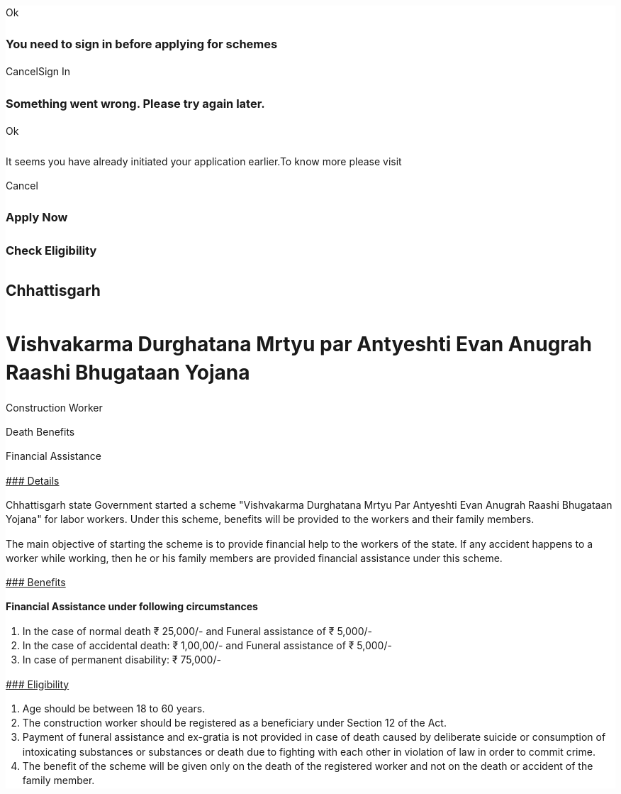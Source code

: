 Ok

### 

### You need to sign in before applying for schemes

CancelSign In

### Something went wrong. Please try again later.

Ok

### 

It seems you have already initiated your application earlier.To know more please visit

Cancel

### Apply Now

### Check Eligibility

Chhattisgarh
------------

Vishvakarma Durghatana Mrtyu par Antyeshti Evan Anugrah Raashi Bhugataan Yojana
===============================================================================

Construction Worker

Death Benefits

Financial Assistance

[### Details](https://www.myscheme.gov.in/schemes/vdrry#details)

Chhattisgarh state Government started a scheme "Vishvakarma Durghatana Mrtyu Par Antyeshti Evan Anugrah Raashi Bhugataan Yojana" for labor workers. Under this scheme, benefits will be provided to the workers and their family members.

The main objective of starting the scheme is to provide financial help to the workers of the state. If any accident happens to a worker while working, then he or his family members are provided financial assistance under this scheme.

[### Benefits](https://www.myscheme.gov.in/schemes/vdrry#benefits)

**Financial Assistance under following circumstances**

1.  In the case of normal death ₹ 25,000/- and Funeral assistance of ₹ 5,000/-
2.  In the case of accidental death: ₹ 1,00,00/- and Funeral assistance of ₹ 5,000/-
3.  In case of permanent disability: ₹ 75,000/-

[### Eligibility](https://www.myscheme.gov.in/schemes/vdrry#eligibility)

1.  Age should be between 18 to 60 years.
2.  The construction worker should be registered as a beneficiary under Section 12 of the Act.
3.  Payment of funeral assistance and ex-gratia is not provided in case of death caused by deliberate suicide or consumption of intoxicating substances or substances or death due to fighting with each other in violation of law in order to commit crime.
4.  The benefit of the scheme will be given only on the death of the registered worker and not on the death or accident of the family member.
